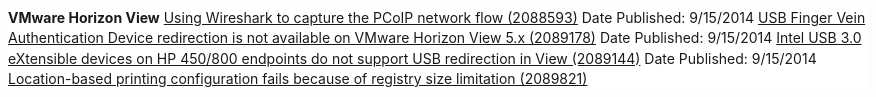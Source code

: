   <tr>
    <td valign="top" width="727">
    </td>
  </tr>
  
  <tr>
    <td valign="top" width="727">
      <strong>VMware Horizon View</strong>
    </td>
  </tr>
  
  <tr>
    <td valign="top" width="727">
      <a href="http://vmw.re/1shTa9S">Using Wireshark to capture the PCoIP network flow (2088593)</a>
    </td>
  </tr>
  
  <tr>
    <td valign="top" width="727">
      Date Published: 9/15/2014
    </td>
  </tr>
  
  <tr>
    <td valign="top" width="727">
      <a href="http://vmw.re/1uxUamJ">USB Finger Vein Authentication Device redirection is not available on VMware Horizon View 5.x (2089178)</a>
    </td>
  </tr>
  
  <tr>
    <td valign="top" width="727">
      Date Published: 9/15/2014
    </td>
  </tr>
  
  <tr>
    <td valign="top" width="727">
      <a href="http://vmw.re/1shT7ei">Intel USB 3.0 eXtensible devices on HP 450/800 endpoints do not support USB redirection in View (2089144)</a>
    </td>
  </tr>
  
  <tr>
    <td valign="top" width="727">
      Date Published: 9/15/2014
    </td>
  </tr>
  
  <tr>
    <td valign="top" width="727">
      <a href="http://vmw.re/1uxUamO">Location-based printing configuration fails because of registry size limitation (2089821)</a>
    </td>
  </tr>
  